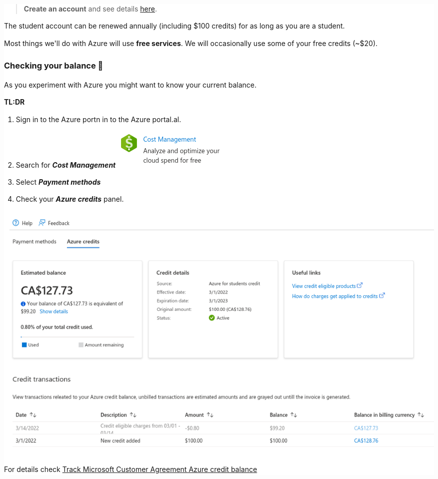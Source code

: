 > **Create an account** and see details [here](https://azure.microsoft.com/en-us/free/students/).

The student account can be renewed annually (including $100 credits) for as long as you are a student.

Most things we'll do with Azure will use **free services**. We will occasionally use some of your free credits (~$20).


### Checking your balance 💸

As you experiment with Azure you might want to know your current balance.

**TL:DR**
1. Sign in to the Azure portn in to the Azure portal.al.
2. Search for ***Cost Management***  ![](../assets/intro-azure-cost-management.png ':class=inline-img') 

3. Select ***Payment methods***

4. Check your ***Azure credits*** panel.

![Credit check panel in Azure](../assets/intro-azure-credit-check.png)

For details check [Track Microsoft Customer Agreement Azure credit balance](https://docs.microsoft.com/en-us/azure/cost-management-billing/manage/mca-check-azure-credits-balance?tabs=portal#main)
